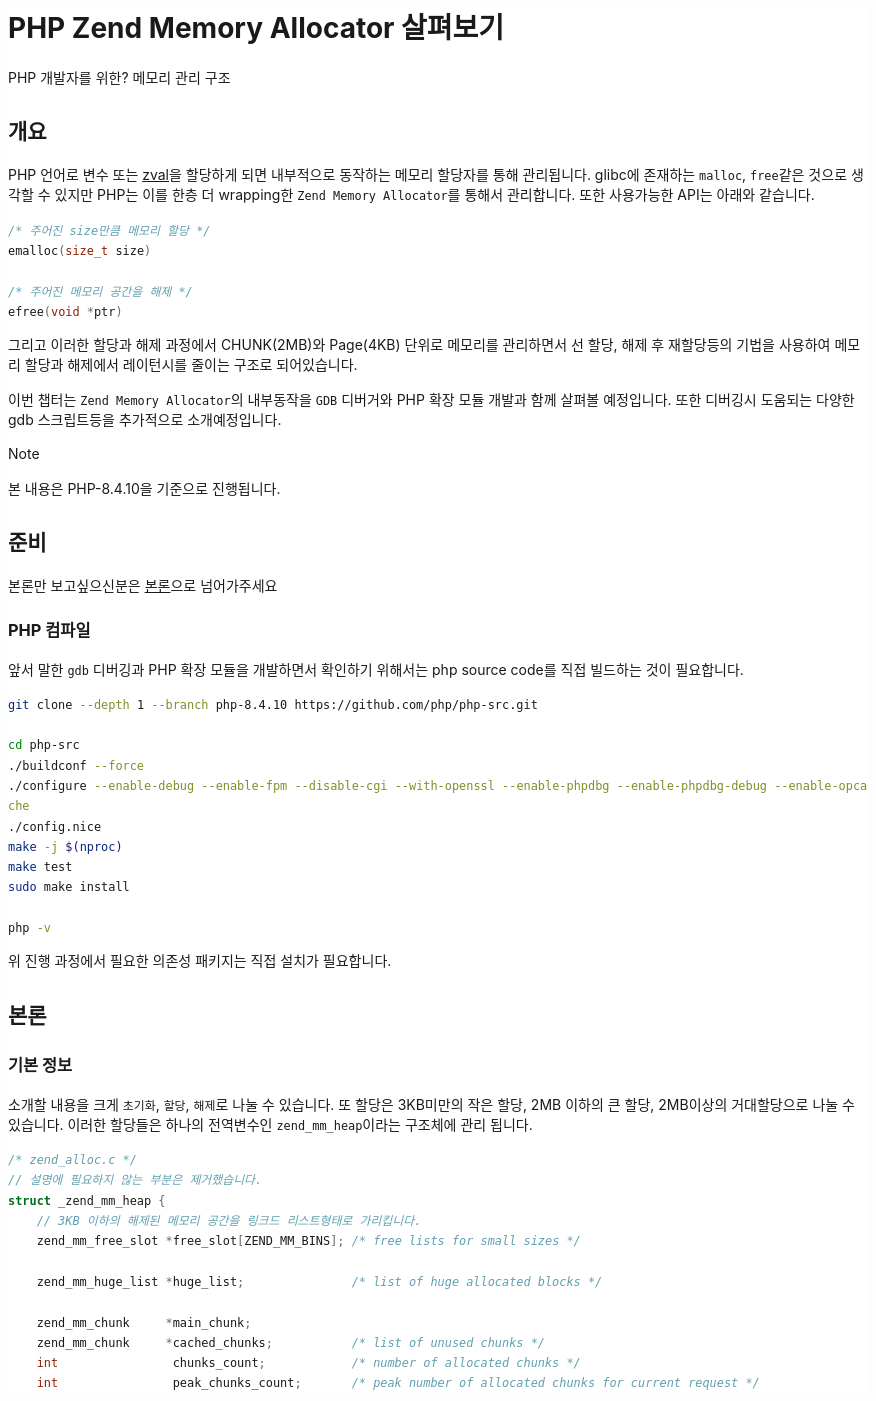 # PHP Zend Memory Allocator 살펴보기
PHP 개발자를 위한? 메모리 관리 구조
## 개요
PHP 언어로 변수 또는 [zval](https://www.phpinternalsbook.com/php5/zvals/basic_structure.html)을 할당하게 되면 내부적으로 동작하는 메모리 할당자를 통해 관리됩니다. glibc에 존재하는 `malloc`, `free`같은 것으로 생각할 수 있지만 PHP는 이를 한층 더 wrapping한 `Zend Memory Allocator`를 통해서 관리합니다. 또한 사용가능한 API는 아래와 같습니다. 
```C
/* 주어진 size만큼 메모리 할당 */
emalloc(size_t size)

/* 주어진 메모리 공간을 해제 */
efree(void *ptr)
```
그리고 이러한 할당과 해제 과정에서 CHUNK(2MB)와 Page(4KB) 단위로 메모리를 관리하면서 선 할당, 해제 후 재할당등의 기법을 사용하여 메모리 할당과 해제에서 레이턴시를 줄이는 구조로 되어있습니다. 


이번 챕터는 `Zend Memory Allocator`의 내부동작을 `GDB` 디버거와 PHP 확장 모듈 개발과 함께 살펴볼 예정입니다. 또한 디버깅시 도움되는 다양한 gdb 스크립트등을 추가적으로 소개예정입니다.
> [!NOTE]  
> 본 내용은 PHP-8.4.10을 기준으로 진행됩니다. 

## 준비
본론만 보고싶으신분은 [본론](#본론)으로 넘어가주세요
### PHP 컴파일
앞서 말한 `gdb` 디버깅과 PHP 확장 모듈을 개발하면서 확인하기 위해서는 php source code를 직접 빌드하는 것이 필요합니다. 
```bash
git clone --depth 1 --branch php-8.4.10 https://github.com/php/php-src.git

cd php-src
./buildconf --force
./configure --enable-debug --enable-fpm --disable-cgi --with-openssl --enable-phpdbg --enable-phpdbg-debug --enable-opcache
./config.nice 
make -j $(nproc)
make test
sudo make install

php -v
```
위 진행 과정에서 필요한 의존성 패키지는 직접 설치가 필요합니다.

## 본론
### 기본 정보
소개할 내용을 크게 `초기화`, `할당`, `해제`로 나눌 수 있습니다. 또 할당은 3KB미만의 작은 할당, 2MB 이하의 큰 할당, 2MB이상의 거대할당으로 나눌 수 있습니다. 이러한 할당들은 하나의 전역변수인 `zend_mm_heap`이라는 구조체에 관리 됩니다.
```c
/* zend_alloc.c */
// 설명에 필요하지 않는 부분은 제거했습니다.
struct _zend_mm_heap {
    // 3KB 이하의 해제된 메모리 공간을 링크드 리스트형태로 가리킵니다. 
	zend_mm_free_slot *free_slot[ZEND_MM_BINS]; /* free lists for small sizes */

	zend_mm_huge_list *huge_list;               /* list of huge allocated blocks */

	zend_mm_chunk     *main_chunk;
	zend_mm_chunk     *cached_chunks;			/* list of unused chunks */
	int                chunks_count;			/* number of allocated chunks */
	int                peak_chunks_count;		/* peak number of allocated chunks for current request */
```